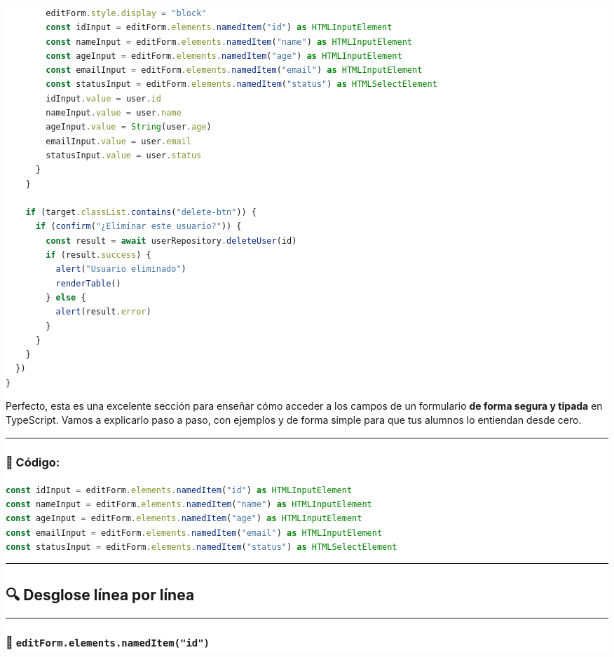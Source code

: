 ```ts
        editForm.style.display = "block"
        const idInput = editForm.elements.namedItem("id") as HTMLInputElement
        const nameInput = editForm.elements.namedItem("name") as HTMLInputElement
        const ageInput = editForm.elements.namedItem("age") as HTMLInputElement
        const emailInput = editForm.elements.namedItem("email") as HTMLInputElement
        const statusInput = editForm.elements.namedItem("status") as HTMLSelectElement
        idInput.value = user.id
        nameInput.value = user.name
        ageInput.value = String(user.age)
        emailInput.value = user.email
        statusInput.value = user.status
      }
    }
  
    if (target.classList.contains("delete-btn")) {
      if (confirm("¿Eliminar este usuario?")) {
        const result = await userRepository.deleteUser(id)
        if (result.success) {
          alert("Usuario eliminado")
          renderTable()
        } else {
          alert(result.error)
        }
      }
    }
  })
}
```
Perfecto, esta es una excelente sección para enseñar cómo acceder a los campos de un formulario **de forma segura y tipada** en TypeScript. Vamos a explicarlo paso a paso, con ejemplos y de forma simple para que tus alumnos lo entiendan desde cero.

---

### 📌 Código:

```ts
const idInput = editForm.elements.namedItem("id") as HTMLInputElement
const nameInput = editForm.elements.namedItem("name") as HTMLInputElement
const ageInput = editForm.elements.namedItem("age") as HTMLInputElement
const emailInput = editForm.elements.namedItem("email") as HTMLInputElement
const statusInput = editForm.elements.namedItem("status") as HTMLSelectElement
```

---

## 🔍 Desglose línea por línea

---

### 🔹 `editForm.elements.namedItem("id")`
